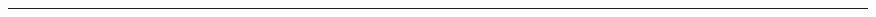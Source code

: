 <style>
  .parent {
    font-size: 10px;
    width: 200px;
    height: 100px;
    border: 1px dashed;
  }

  .parent3 {
    font-size: 10px;
    width: 200px;
    height: 100px;
    border: 1px dashed;
    padding: 10px;
  }

  .parent4 {
    font-size: 10px;
    width: 200px;
    height: 100px;
    border: 1px dashed;
    padding: 10px;
    margin-bottom: 10px;
    margin-left: 10px;
  }
  
  #child1 {
    font-size: 8px;
    width: 80%;
    height: 80%;
    border: 1px solid;
  }

   #child2 {
    font-size: 8px;
    width: 80%;
    height: 80%;
    border: 1px solid;
    padding: 10px;
  }

  #child3 {
    font-size: 8px;
    width: 80%;
    height: 80%;
    border: 1px solid;
    padding: 10px;
  }
  

</style>


---
